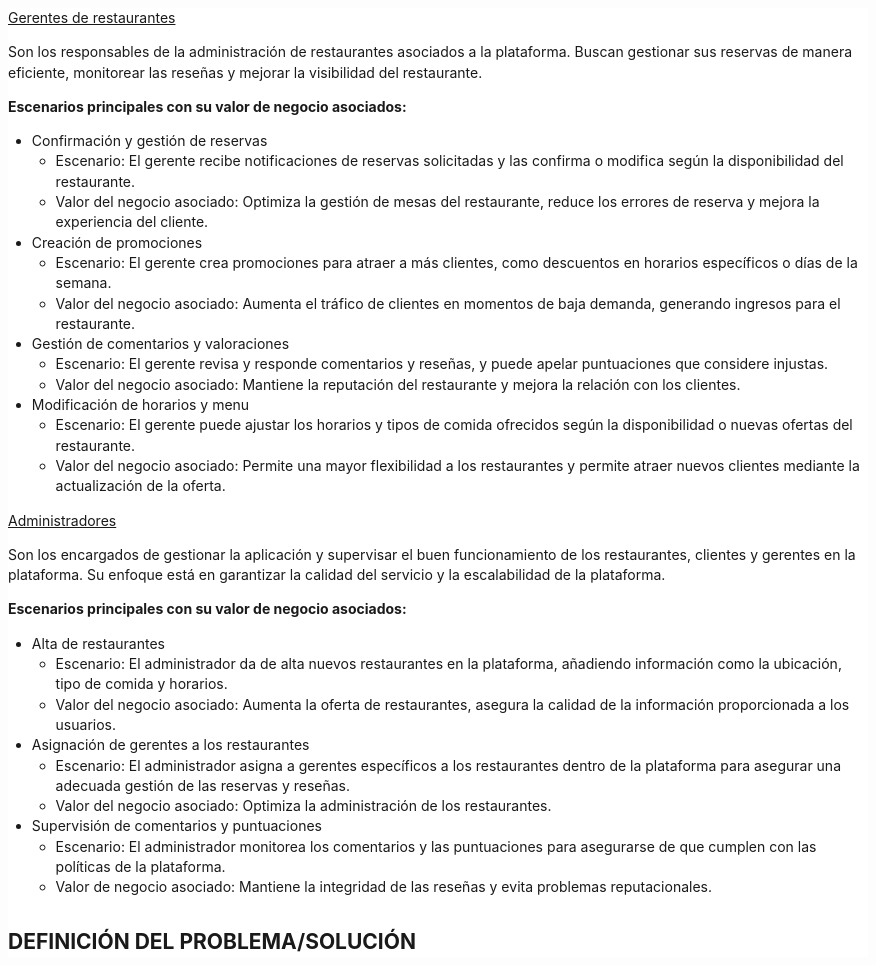 <u>Gerentes de restaurantes</u>

Son los responsables de la administración de restaurantes asociados a la plataforma. Buscan gestionar sus reservas de manera eficiente, monitorear las reseñas y mejorar la visibilidad del restaurante.

**Escenarios principales con su valor de negocio asociados:**

- Confirmación y gestión de reservas
    - Escenario: El gerente recibe notificaciones de reservas solicitadas y las confirma o modifica según la disponibilidad del restaurante.
    - Valor del negocio asociado: Optimiza la gestión de mesas del restaurante, reduce los errores de reserva y mejora la experiencia del cliente. 
- Creación de promociones
    - Escenario: El gerente crea promociones para atraer a más clientes, como descuentos en horarios específicos o días de la semana.
    - Valor del negocio asociado: Aumenta el tráfico de clientes en momentos de baja demanda, generando ingresos para el restaurante.
- Gestión de comentarios y valoraciones
    - Escenario: El gerente revisa y responde comentarios y reseñas, y puede apelar puntuaciones que considere injustas.
    - Valor del negocio asociado:  Mantiene la reputación del restaurante y mejora la relación con los clientes.
- Modificación de horarios y menu
    - Escenario: El gerente puede ajustar los horarios y tipos de comida ofrecidos según la disponibilidad o nuevas ofertas del restaurante.
    - Valor del negocio asociado: Permite una mayor flexibilidad a los restaurantes y permite atraer nuevos clientes mediante la actualización de la oferta.


<u>Administradores</u>

Son los encargados de gestionar la aplicación y supervisar el buen funcionamiento de los restaurantes, clientes y gerentes en la plataforma. Su enfoque está en garantizar la calidad del servicio y la escalabilidad de la plataforma.

**Escenarios principales con su valor de negocio asociados:** 

- Alta de restaurantes
    - Escenario: El administrador da de alta nuevos restaurantes en la plataforma, añadiendo información como la ubicación, tipo de comida y horarios.
    - Valor del negocio asociado: Aumenta la oferta de restaurantes, asegura la calidad de la información proporcionada a los usuarios.
- Asignación de gerentes a los restaurantes
    - Escenario: El administrador asigna a gerentes específicos a los restaurantes dentro de la plataforma para asegurar una adecuada gestión de las reservas y reseñas.
    - Valor del negocio asociado: Optimiza la administración de los restaurantes.
- Supervisión de comentarios y puntuaciones
    - Escenario: El administrador monitorea los comentarios y las puntuaciones para asegurarse de que cumplen con las políticas de la plataforma.
    - Valor de negocio asociado: Mantiene la integridad de las reseñas y evita problemas reputacionales.


## DEFINICIÓN DEL PROBLEMA/SOLUCIÓN
